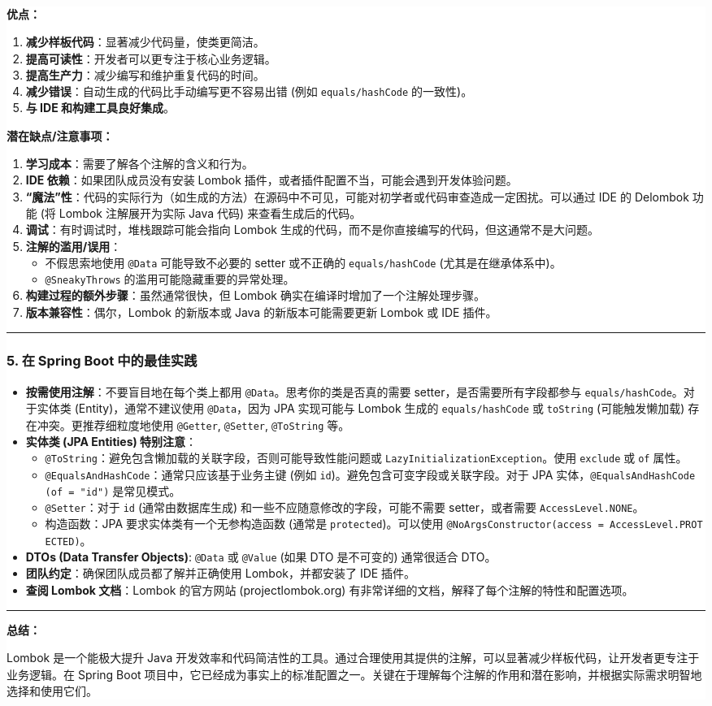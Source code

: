 **优点：**

1.  **减少样板代码**：显著减少代码量，使类更简洁。
2.  **提高可读性**：开发者可以更专注于核心业务逻辑。
3.  **提高生产力**：减少编写和维护重复代码的时间。
4.  **减少错误**：自动生成的代码比手动编写更不容易出错 (例如 `equals/hashCode` 的一致性)。
5.  **与 IDE 和构建工具良好集成**。

**潜在缺点/注意事项：**

1.  **学习成本**：需要了解各个注解的含义和行为。
2.  **IDE 依赖**：如果团队成员没有安装 Lombok 插件，或者插件配置不当，可能会遇到开发体验问题。
3.  **“魔法”性**：代码的实际行为（如生成的方法）在源码中不可见，可能对初学者或代码审查造成一定困扰。可以通过 IDE 的 Delombok 功能 (将 Lombok 注解展开为实际 Java 代码) 来查看生成后的代码。
4.  **调试**：有时调试时，堆栈跟踪可能会指向 Lombok 生成的代码，而不是你直接编写的代码，但这通常不是大问题。
5.  **注解的滥用/误用**：
    *   不假思索地使用 `@Data` 可能导致不必要的 setter 或不正确的 `equals/hashCode` (尤其是在继承体系中)。
    *   `@SneakyThrows` 的滥用可能隐藏重要的异常处理。
6.  **构建过程的额外步骤**：虽然通常很快，但 Lombok 确实在编译时增加了一个注解处理步骤。
7.  **版本兼容性**：偶尔，Lombok 的新版本或 Java 的新版本可能需要更新 Lombok 或 IDE 插件。

---

### 5. 在 Spring Boot 中的最佳实践

*   **按需使用注解**：不要盲目地在每个类上都用 `@Data`。思考你的类是否真的需要 setter，是否需要所有字段都参与 `equals/hashCode`。对于实体类 (Entity)，通常不建议使用 `@Data`，因为 JPA 实现可能与 Lombok 生成的 `equals/hashCode` 或 `toString` (可能触发懒加载) 存在冲突。更推荐细粒度地使用 `@Getter`, `@Setter`, `@ToString` 等。
*   **实体类 (JPA Entities) 特别注意**：
    *   `@ToString`：避免包含懒加载的关联字段，否则可能导致性能问题或 `LazyInitializationException`。使用 `exclude` 或 `of` 属性。
    *   `@EqualsAndHashCode`：通常只应该基于业务主键 (例如 `id`)。避免包含可变字段或关联字段。对于 JPA 实体，`@EqualsAndHashCode(of = "id")` 是常见模式。
    *   `@Setter`：对于 `id` (通常由数据库生成) 和一些不应随意修改的字段，可能不需要 setter，或者需要 `AccessLevel.NONE`。
    *   构造函数：JPA 要求实体类有一个无参构造函数 (通常是 `protected`)。可以使用 `@NoArgsConstructor(access = AccessLevel.PROTECTED)`。
*   **DTOs (Data Transfer Objects)**: `@Data` 或 `@Value` (如果 DTO 是不可变的) 通常很适合 DTO。
*   **团队约定**：确保团队成员都了解并正确使用 Lombok，并都安装了 IDE 插件。
*   **查阅 Lombok 文档**：Lombok 的官方网站 (projectlombok.org) 有非常详细的文档，解释了每个注解的特性和配置选项。

---

**总结：**

Lombok 是一个能极大提升 Java 开发效率和代码简洁性的工具。通过合理使用其提供的注解，可以显著减少样板代码，让开发者更专注于业务逻辑。在 Spring Boot 项目中，它已经成为事实上的标准配置之一。关键在于理解每个注解的作用和潜在影响，并根据实际需求明智地选择和使用它们。